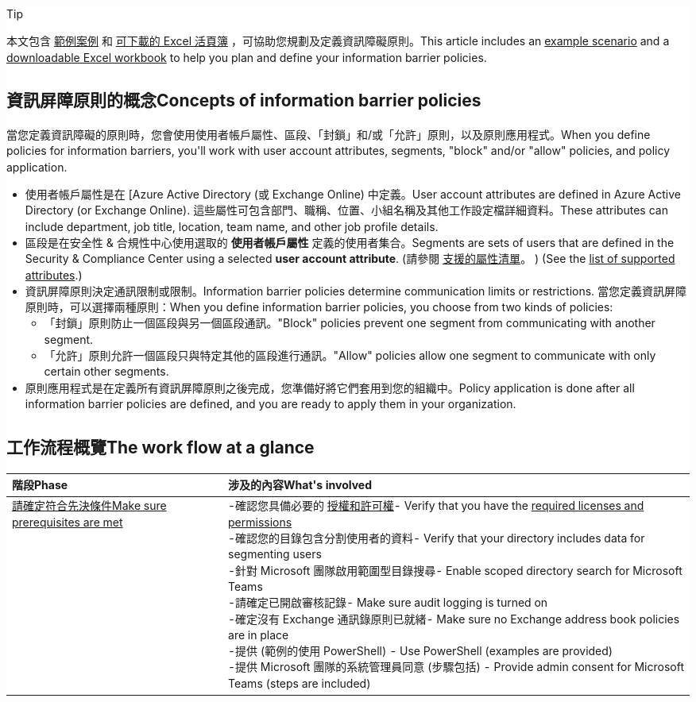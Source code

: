 > [!TIP]
> <span data-ttu-id="f6ac3-110">本文包含 [範例案例](#example-contosos-departments-segments-and-policies) 和 [可下載的 Excel 活頁簿](https://github.com/MicrosoftDocs/OfficeDocs-O365SecComp/raw/public/SecurityCompliance/media/InfoBarriers-PowerShellGenerator.xlsx) ，可協助您規劃及定義資訊障礙原則。</span><span class="sxs-lookup"><span data-stu-id="f6ac3-110">This article includes an [example scenario](#example-contosos-departments-segments-and-policies) and a [downloadable Excel workbook](https://github.com/MicrosoftDocs/OfficeDocs-O365SecComp/raw/public/SecurityCompliance/media/InfoBarriers-PowerShellGenerator.xlsx) to help you plan and define your information barrier policies.</span></span>

## <a name="concepts-of-information-barrier-policies"></a><span data-ttu-id="f6ac3-111">資訊屏障原則的概念</span><span class="sxs-lookup"><span data-stu-id="f6ac3-111">Concepts of information barrier policies</span></span>

<span data-ttu-id="f6ac3-112">當您定義資訊障礙的原則時，您會使用使用者帳戶屬性、區段、「封鎖」和/或「允許」原則，以及原則應用程式。</span><span class="sxs-lookup"><span data-stu-id="f6ac3-112">When you define policies for information barriers, you'll work with user account attributes, segments, "block" and/or "allow" policies, and policy application.</span></span>

- <span data-ttu-id="f6ac3-113">使用者帳戶屬性是在 [Azure Active Directory (或 Exchange Online) 中定義。</span><span class="sxs-lookup"><span data-stu-id="f6ac3-113">User account attributes are defined in Azure Active Directory (or Exchange Online).</span></span> <span data-ttu-id="f6ac3-114">這些屬性可包含部門、職稱、位置、小組名稱及其他工作設定檔詳細資料。</span><span class="sxs-lookup"><span data-stu-id="f6ac3-114">These attributes can include department, job title, location, team name, and other job profile details.</span></span> 
- <span data-ttu-id="f6ac3-115">區段是在安全性 & 合規性中心使用選取的 **使用者帳戶屬性** 定義的使用者集合。</span><span class="sxs-lookup"><span data-stu-id="f6ac3-115">Segments are sets of users that are defined in the Security & Compliance Center using a selected **user account attribute**.</span></span> <span data-ttu-id="f6ac3-116"> (請參閱 [支援的屬性清單](information-barriers-attributes.md)。 ) </span><span class="sxs-lookup"><span data-stu-id="f6ac3-116">(See the [list of supported attributes](information-barriers-attributes.md).)</span></span>
- <span data-ttu-id="f6ac3-117">資訊屏障原則決定通訊限制或限制。</span><span class="sxs-lookup"><span data-stu-id="f6ac3-117">Information barrier policies determine communication limits or restrictions.</span></span> <span data-ttu-id="f6ac3-118">當您定義資訊屏障原則時，可以選擇兩種原則：</span><span class="sxs-lookup"><span data-stu-id="f6ac3-118">When you define information barrier policies, you choose from two kinds of policies:</span></span>
    - <span data-ttu-id="f6ac3-119">「封鎖」原則防止一個區段與另一個區段通訊。</span><span class="sxs-lookup"><span data-stu-id="f6ac3-119">"Block" policies prevent one segment from communicating with another segment.</span></span>
    - <span data-ttu-id="f6ac3-120">「允許」原則允許一個區段只與特定其他的區段進行通訊。</span><span class="sxs-lookup"><span data-stu-id="f6ac3-120">"Allow" policies allow one segment to communicate with only certain other segments.</span></span>
- <span data-ttu-id="f6ac3-121">原則應用程式是在定義所有資訊屏障原則之後完成，您準備好將它們套用到您的組織中。</span><span class="sxs-lookup"><span data-stu-id="f6ac3-121">Policy application is done after all information barrier policies are defined, and you are ready to apply them in your organization.</span></span>

## <a name="the-work-flow-at-a-glance"></a><span data-ttu-id="f6ac3-122">工作流程概覽</span><span class="sxs-lookup"><span data-stu-id="f6ac3-122">The work flow at a glance</span></span>

|<span data-ttu-id="f6ac3-123">**階段**</span><span class="sxs-lookup"><span data-stu-id="f6ac3-123">**Phase**</span></span>|<span data-ttu-id="f6ac3-124">**涉及的內容**</span><span class="sxs-lookup"><span data-stu-id="f6ac3-124">**What's involved**</span></span>|
|:--------|:------------------|
| [<span data-ttu-id="f6ac3-125">請確定符合先決條件</span><span class="sxs-lookup"><span data-stu-id="f6ac3-125">Make sure prerequisites are met</span></span>](#prerequisites) | <span data-ttu-id="f6ac3-126">-確認您具備必要的 [授權和許可權](information-barriers.md#required-licenses-and-permissions)</span><span class="sxs-lookup"><span data-stu-id="f6ac3-126">- Verify that you have the [required licenses and permissions](information-barriers.md#required-licenses-and-permissions)</span></span><br/><span data-ttu-id="f6ac3-127">-確認您的目錄包含分割使用者的資料</span><span class="sxs-lookup"><span data-stu-id="f6ac3-127">- Verify that your directory includes data for segmenting users</span></span><br/><span data-ttu-id="f6ac3-128">-針對 Microsoft 團隊啟用範圍型目錄搜尋</span><span class="sxs-lookup"><span data-stu-id="f6ac3-128">- Enable scoped directory search for Microsoft Teams</span></span><br/><span data-ttu-id="f6ac3-129">-請確定已開啟審核記錄</span><span class="sxs-lookup"><span data-stu-id="f6ac3-129">- Make sure audit logging is turned on</span></span><br/><span data-ttu-id="f6ac3-130">-確定沒有 Exchange 通訊錄原則已就緒</span><span class="sxs-lookup"><span data-stu-id="f6ac3-130">- Make sure no Exchange address book policies are in place</span></span><br/><span data-ttu-id="f6ac3-131">-提供 (範例的使用 PowerShell) </span><span class="sxs-lookup"><span data-stu-id="f6ac3-131">- Use PowerShell (examples are provided)</span></span><br/><span data-ttu-id="f6ac3-132">-提供 Microsoft 團隊的系統管理員同意 (步驟包括) </span><span class="sxs-lookup"><span data-stu-id="f6ac3-132">- Provide admin consent for Microsoft Teams (steps are included)</span></span> |